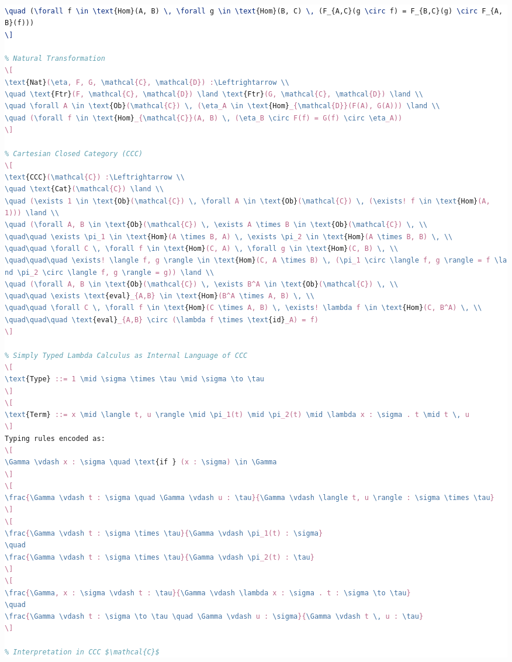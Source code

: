 ```latex
\quad (\forall f \in \text{Hom}(A, B) \, \forall g \in \text{Hom}(B, C) \, (F_{A,C}(g \circ f) = F_{B,C}(g) \circ F_{A,B}(f)))
\]

% Natural Transformation
\[
\text{Nat}(\eta, F, G, \mathcal{C}, \mathcal{D}) :\Leftrightarrow \\
\quad \text{Ftr}(F, \mathcal{C}, \mathcal{D}) \land \text{Ftr}(G, \mathcal{C}, \mathcal{D}) \land \\
\quad \forall A \in \text{Ob}(\mathcal{C}) \, (\eta_A \in \text{Hom}_{\mathcal{D}}(F(A), G(A))) \land \\
\quad (\forall f \in \text{Hom}_{\mathcal{C}}(A, B) \, (\eta_B \circ F(f) = G(f) \circ \eta_A))
\]

% Cartesian Closed Category (CCC)
\[
\text{CCC}(\mathcal{C}) :\Leftrightarrow \\
\quad \text{Cat}(\mathcal{C}) \land \\
\quad (\exists 1 \in \text{Ob}(\mathcal{C}) \, \forall A \in \text{Ob}(\mathcal{C}) \, (\exists! f \in \text{Hom}(A, 1))) \land \\
\quad (\forall A, B \in \text{Ob}(\mathcal{C}) \, \exists A \times B \in \text{Ob}(\mathcal{C}) \, \\
\quad\quad \exists \pi_1 \in \text{Hom}(A \times B, A) \, \exists \pi_2 \in \text{Hom}(A \times B, B) \, \\
\quad\quad \forall C \, \forall f \in \text{Hom}(C, A) \, \forall g \in \text{Hom}(C, B) \, \\
\quad\quad\quad \exists! \langle f, g \rangle \in \text{Hom}(C, A \times B) \, (\pi_1 \circ \langle f, g \rangle = f \land \pi_2 \circ \langle f, g \rangle = g)) \land \\
\quad (\forall A, B \in \text{Ob}(\mathcal{C}) \, \exists B^A \in \text{Ob}(\mathcal{C}) \, \\
\quad\quad \exists \text{eval}_{A,B} \in \text{Hom}(B^A \times A, B) \, \\
\quad\quad \forall C \, \forall f \in \text{Hom}(C \times A, B) \, \exists! \lambda f \in \text{Hom}(C, B^A) \, \\
\quad\quad\quad \text{eval}_{A,B} \circ (\lambda f \times \text{id}_A) = f)
\]

% Simply Typed Lambda Calculus as Internal Language of CCC
\[
\text{Type} ::= 1 \mid \sigma \times \tau \mid \sigma \to \tau
\]
\[
\text{Term} ::= x \mid \langle t, u \rangle \mid \pi_1(t) \mid \pi_2(t) \mid \lambda x : \sigma . t \mid t \, u
\]
Typing rules encoded as:
\[
\Gamma \vdash x : \sigma \quad \text{if } (x : \sigma) \in \Gamma
\]
\[
\frac{\Gamma \vdash t : \sigma \quad \Gamma \vdash u : \tau}{\Gamma \vdash \langle t, u \rangle : \sigma \times \tau}
\]
\[
\frac{\Gamma \vdash t : \sigma \times \tau}{\Gamma \vdash \pi_1(t) : \sigma}
\quad
\frac{\Gamma \vdash t : \sigma \times \tau}{\Gamma \vdash \pi_2(t) : \tau}
\]
\[
\frac{\Gamma, x : \sigma \vdash t : \tau}{\Gamma \vdash \lambda x : \sigma . t : \sigma \to \tau}
\quad
\frac{\Gamma \vdash t : \sigma \to \tau \quad \Gamma \vdash u : \sigma}{\Gamma \vdash t \, u : \tau}
\]

% Interpretation in CCC $\mathcal{C}$
```